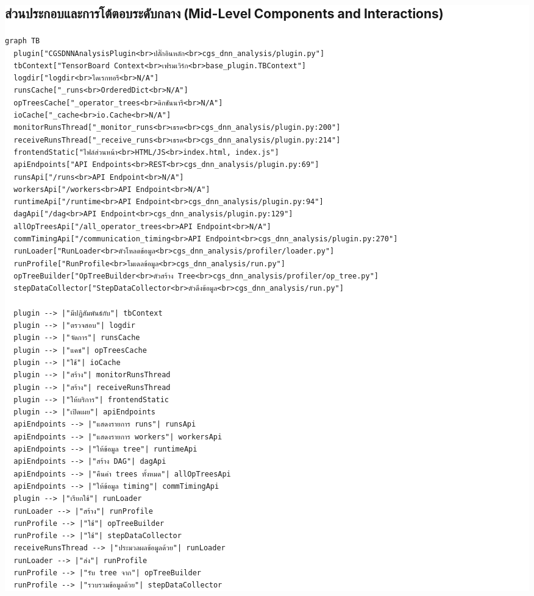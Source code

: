 ## ส่วนประกอบและการโต้ตอบระดับกลาง (Mid-Level Components and Interactions)

```mermaid
graph TB
  plugin["CGSDNNAnalysisPlugin<br>ปลั๊กอินหลัก<br>cgs_dnn_analysis/plugin.py"]
  tbContext["TensorBoard Context<br>เฟรมเวิร์ก<br>base_plugin.TBContext"]
  logdir["logdir<br>ไดเรกทอรี<br>N/A"]
  runsCache["_runs<br>OrderedDict<br>N/A"]
  opTreesCache["_operator_trees<br>ดิกชันนารี<br>N/A"]
  ioCache["_cache<br>io.Cache<br>N/A"]
  monitorRunsThread["_monitor_runs<br>เธรด<br>cgs_dnn_analysis/plugin.py:200"]
  receiveRunsThread["_receive_runs<br>เธรด<br>cgs_dnn_analysis/plugin.py:214"]
  frontendStatic["ไฟล์ส่วนหน้า<br>HTML/JS<br>index.html, index.js"]
  apiEndpoints["API Endpoints<br>REST<br>cgs_dnn_analysis/plugin.py:69"]
  runsApi["/runs<br>API Endpoint<br>N/A"]
  workersApi["/workers<br>API Endpoint<br>N/A"]
  runtimeApi["/runtime<br>API Endpoint<br>cgs_dnn_analysis/plugin.py:94"]
  dagApi["/dag<br>API Endpoint<br>cgs_dnn_analysis/plugin.py:129"]
  allOpTreesApi["/all_operator_trees<br>API Endpoint<br>N/A"]
  commTimingApi["/communication_timing<br>API Endpoint<br>cgs_dnn_analysis/plugin.py:270"]
  runLoader["RunLoader<br>ตัวโหลดข้อมูล<br>cgs_dnn_analysis/profiler/loader.py"]
  runProfile["RunProfile<br>โมเดลข้อมูล<br>cgs_dnn_analysis/run.py"]
  opTreeBuilder["OpTreeBuilder<br>ตัวสร้าง Tree<br>cgs_dnn_analysis/profiler/op_tree.py"]
  stepDataCollector["StepDataCollector<br>ตัวดึงข้อมูล<br>cgs_dnn_analysis/run.py"]

  plugin --> |"มีปฏิสัมพันธ์กับ"| tbContext
  plugin --> |"ตรวจสอบ"| logdir
  plugin --> |"จัดการ"| runsCache
  plugin --> |"แคช"| opTreesCache
  plugin --> |"ใช้"| ioCache
  plugin --> |"สร้าง"| monitorRunsThread
  plugin --> |"สร้าง"| receiveRunsThread
  plugin --> |"ให้บริการ"| frontendStatic
  plugin --> |"เปิดเผย"| apiEndpoints
  apiEndpoints --> |"แสดงรายการ runs"| runsApi
  apiEndpoints --> |"แสดงรายการ workers"| workersApi
  apiEndpoints --> |"ให้ข้อมูล tree"| runtimeApi
  apiEndpoints --> |"สร้าง DAG"| dagApi
  apiEndpoints --> |"คืนค่า trees ทั้งหมด"| allOpTreesApi
  apiEndpoints --> |"ให้ข้อมูล timing"| commTimingApi
  plugin --> |"เรียกใช้"| runLoader
  runLoader --> |"สร้าง"| runProfile
  runProfile --> |"ใช้"| opTreeBuilder
  runProfile --> |"ใช้"| stepDataCollector
  receiveRunsThread --> |"ประมวลผลข้อมูลด้วย"| runLoader
  runLoader --> |"ส่ง"| runProfile
  runProfile --> |"รับ tree จาก"| opTreeBuilder
  runProfile --> |"รวบรวมข้อมูลด้วย"| stepDataCollector
```

